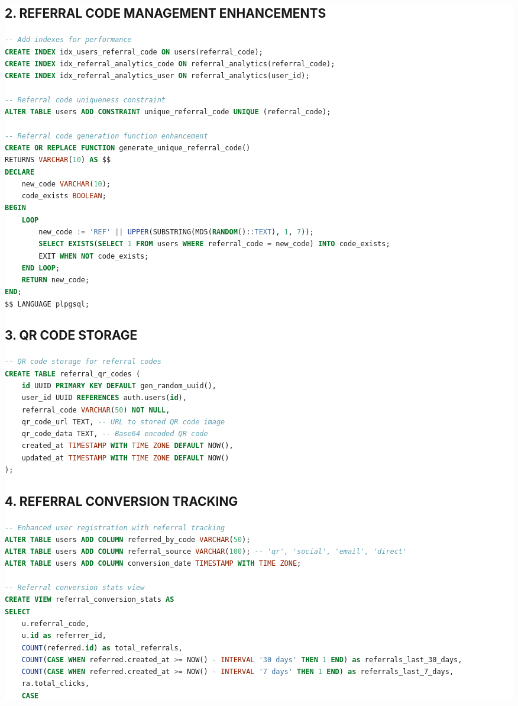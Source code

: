 ## 2. REFERRAL CODE MANAGEMENT ENHANCEMENTS

```sql
-- Add indexes for performance
CREATE INDEX idx_users_referral_code ON users(referral_code);
CREATE INDEX idx_referral_analytics_code ON referral_analytics(referral_code);
CREATE INDEX idx_referral_analytics_user ON referral_analytics(user_id);

-- Referral code uniqueness constraint
ALTER TABLE users ADD CONSTRAINT unique_referral_code UNIQUE (referral_code);

-- Referral code generation function enhancement
CREATE OR REPLACE FUNCTION generate_unique_referral_code()
RETURNS VARCHAR(10) AS $$
DECLARE
    new_code VARCHAR(10);
    code_exists BOOLEAN;
BEGIN
    LOOP
        new_code := 'REF' || UPPER(SUBSTRING(MD5(RANDOM()::TEXT), 1, 7));
        SELECT EXISTS(SELECT 1 FROM users WHERE referral_code = new_code) INTO code_exists;
        EXIT WHEN NOT code_exists;
    END LOOP;
    RETURN new_code;
END;
$$ LANGUAGE plpgsql;
```

## 3. QR CODE STORAGE

```sql
-- QR code storage for referral codes
CREATE TABLE referral_qr_codes (
    id UUID PRIMARY KEY DEFAULT gen_random_uuid(),
    user_id UUID REFERENCES auth.users(id),
    referral_code VARCHAR(50) NOT NULL,
    qr_code_url TEXT, -- URL to stored QR code image
    qr_code_data TEXT, -- Base64 encoded QR code
    created_at TIMESTAMP WITH TIME ZONE DEFAULT NOW(),
    updated_at TIMESTAMP WITH TIME ZONE DEFAULT NOW()
);
```

## 4. REFERRAL CONVERSION TRACKING

```sql
-- Enhanced user registration with referral tracking
ALTER TABLE users ADD COLUMN referred_by_code VARCHAR(50);
ALTER TABLE users ADD COLUMN referral_source VARCHAR(100); -- 'qr', 'social', 'email', 'direct'
ALTER TABLE users ADD COLUMN conversion_date TIMESTAMP WITH TIME ZONE;

-- Referral conversion stats view
CREATE VIEW referral_conversion_stats AS
SELECT 
    u.referral_code,
    u.id as referrer_id,
    COUNT(referred.id) as total_referrals,
    COUNT(CASE WHEN referred.created_at >= NOW() - INTERVAL '30 days' THEN 1 END) as referrals_last_30_days,
    COUNT(CASE WHEN referred.created_at >= NOW() - INTERVAL '7 days' THEN 1 END) as referrals_last_7_days,
    ra.total_clicks,
    CASE 
```
